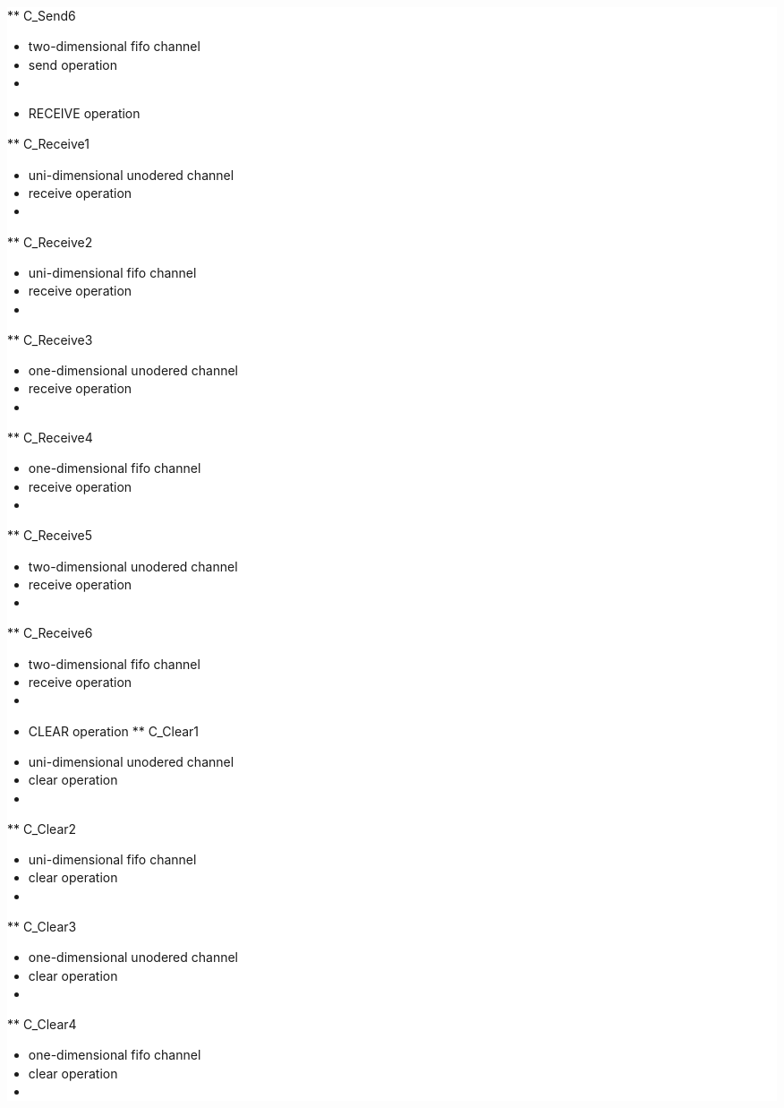 ** C_Send6
- two-dimensional fifo channel
- send operation
- 


* RECEIVE operation

** C_Receive1
- uni-dimensional unodered channel
- receive operation
- 

** C_Receive2
- uni-dimensional fifo channel
- receive operation
- 

** C_Receive3
- one-dimensional unodered channel
- receive operation
-

** C_Receive4
- one-dimensional fifo channel
- receive operation
- 

** C_Receive5
- two-dimensional unodered channel
- receive operation
- 

** C_Receive6
- two-dimensional fifo channel
- receive operation
- 


* CLEAR operation
** C_Clear1
- uni-dimensional unodered channel
- clear operation
- 

** C_Clear2
- uni-dimensional fifo channel
- clear operation
- 

** C_Clear3
- one-dimensional unodered channel
- clear operation
-

** C_Clear4
- one-dimensional fifo channel
- clear operation
- 
